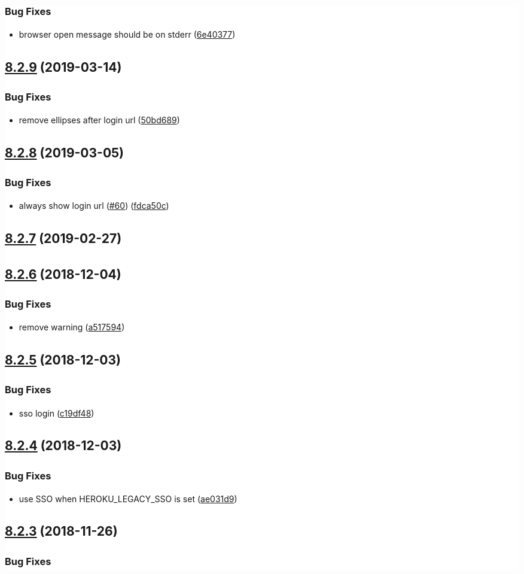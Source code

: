 ### Bug Fixes

* browser open message should be on stderr ([6e40377](https://github.com/heroku/heroku-cli-command/commit/6e403770ce3dd89b0939a96a0228a318e1b0e787))
## [8.2.9](https://github.com/heroku/heroku-cli-command/compare/v8.2.8...v8.2.9) (2019-03-14)

### Bug Fixes

* remove ellipses after login url ([50bd689](https://github.com/heroku/heroku-cli-command/commit/50bd689b81548e25c2386e235cae0260244da6f5))
## [8.2.8](https://github.com/heroku/heroku-cli-command/compare/v8.2.7...v8.2.8) (2019-03-05)

### Bug Fixes

* always show login url ([#60](https://github.com/heroku/heroku-cli-command/issues/60)) ([fdca50c](https://github.com/heroku/heroku-cli-command/commit/fdca50c7b58271f7708b8ebc8b3f8c0d388551c4))
## [8.2.7](https://github.com/heroku/heroku-cli-command/compare/v8.2.6...v8.2.7) (2019-02-27)
## [8.2.6](https://github.com/heroku/heroku-cli-command/compare/v8.2.5...v8.2.6) (2018-12-04)

### Bug Fixes

* remove warning ([a517594](https://github.com/heroku/heroku-cli-command/commit/a5175942663afe3a16cd3205e78336d356202b88))
## [8.2.5](https://github.com/heroku/heroku-cli-command/compare/v8.2.4...v8.2.5) (2018-12-03)

### Bug Fixes

* sso login ([c19df48](https://github.com/heroku/heroku-cli-command/commit/c19df487a5c342880ea21e8ddb385b55e0dd719f))
## [8.2.4](https://github.com/heroku/heroku-cli-command/compare/v8.2.3...v8.2.4) (2018-12-03)

### Bug Fixes

* use SSO when HEROKU_LEGACY_SSO is set ([ae031d9](https://github.com/heroku/heroku-cli-command/commit/ae031d9807f865b0c0ca2dffbff4bee4142bb3eb))
## [8.2.3](https://github.com/heroku/heroku-cli-command/compare/v8.2.2...v8.2.3) (2018-11-26)

### Bug Fixes
